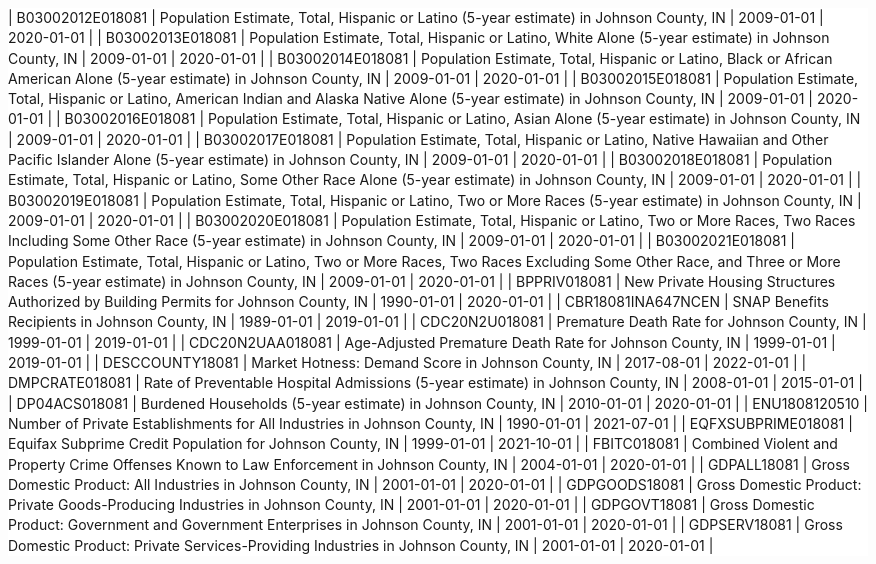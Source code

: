 | B03002012E018081          | Population Estimate, Total, Hispanic or Latino (5-year estimate) in Johnson County, IN                                                                                      | 2009-01-01          | 2020-01-01        |
| B03002013E018081          | Population Estimate, Total, Hispanic or Latino, White Alone (5-year estimate) in Johnson County, IN                                                                         | 2009-01-01          | 2020-01-01        |
| B03002014E018081          | Population Estimate, Total, Hispanic or Latino, Black or African American Alone (5-year estimate) in Johnson County, IN                                                     | 2009-01-01          | 2020-01-01        |
| B03002015E018081          | Population Estimate, Total, Hispanic or Latino, American Indian and Alaska Native Alone (5-year estimate) in Johnson County, IN                                             | 2009-01-01          | 2020-01-01        |
| B03002016E018081          | Population Estimate, Total, Hispanic or Latino, Asian Alone (5-year estimate) in Johnson County, IN                                                                         | 2009-01-01          | 2020-01-01        |
| B03002017E018081          | Population Estimate, Total, Hispanic or Latino, Native Hawaiian and Other Pacific Islander Alone (5-year estimate) in Johnson County, IN                                    | 2009-01-01          | 2020-01-01        |
| B03002018E018081          | Population Estimate, Total, Hispanic or Latino, Some Other Race Alone (5-year estimate) in Johnson County, IN                                                               | 2009-01-01          | 2020-01-01        |
| B03002019E018081          | Population Estimate, Total, Hispanic or Latino, Two or More Races (5-year estimate) in Johnson County, IN                                                                   | 2009-01-01          | 2020-01-01        |
| B03002020E018081          | Population Estimate, Total, Hispanic or Latino, Two or More Races, Two Races Including Some Other Race (5-year estimate) in Johnson County, IN                              | 2009-01-01          | 2020-01-01        |
| B03002021E018081          | Population Estimate, Total, Hispanic or Latino, Two or More Races, Two Races Excluding Some Other Race, and Three or More Races (5-year estimate) in Johnson County, IN     | 2009-01-01          | 2020-01-01        |
| BPPRIV018081              | New Private Housing Structures Authorized by Building Permits for Johnson County, IN                                                                                        | 1990-01-01          | 2020-01-01        |
| CBR18081INA647NCEN        | SNAP Benefits Recipients in Johnson County, IN                                                                                                                              | 1989-01-01          | 2019-01-01        |
| CDC20N2U018081            | Premature Death Rate for Johnson County, IN                                                                                                                                 | 1999-01-01          | 2019-01-01        |
| CDC20N2UAA018081          | Age-Adjusted Premature Death Rate for Johnson County, IN                                                                                                                    | 1999-01-01          | 2019-01-01        |
| DESCCOUNTY18081           | Market Hotness: Demand Score in Johnson County, IN                                                                                                                          | 2017-08-01          | 2022-01-01        |
| DMPCRATE018081            | Rate of Preventable Hospital Admissions (5-year estimate) in Johnson County, IN                                                                                             | 2008-01-01          | 2015-01-01        |
| DP04ACS018081             | Burdened Households (5-year estimate) in Johnson County, IN                                                                                                                 | 2010-01-01          | 2020-01-01        |
| ENU1808120510             | Number of Private Establishments for All Industries in Johnson County, IN                                                                                                   | 1990-01-01          | 2021-07-01        |
| EQFXSUBPRIME018081        | Equifax Subprime Credit Population for Johnson County, IN                                                                                                                   | 1999-01-01          | 2021-10-01        |
| FBITC018081               | Combined Violent and Property Crime Offenses Known to Law Enforcement in Johnson County, IN                                                                                 | 2004-01-01          | 2020-01-01        |
| GDPALL18081               | Gross Domestic Product: All Industries in Johnson County, IN                                                                                                                | 2001-01-01          | 2020-01-01        |
| GDPGOODS18081             | Gross Domestic Product: Private Goods-Producing Industries in Johnson County, IN                                                                                            | 2001-01-01          | 2020-01-01        |
| GDPGOVT18081              | Gross Domestic Product: Government and Government Enterprises in Johnson County, IN                                                                                         | 2001-01-01          | 2020-01-01        |
| GDPSERV18081              | Gross Domestic Product: Private Services-Providing Industries in Johnson County, IN                                                                                         | 2001-01-01          | 2020-01-01        |